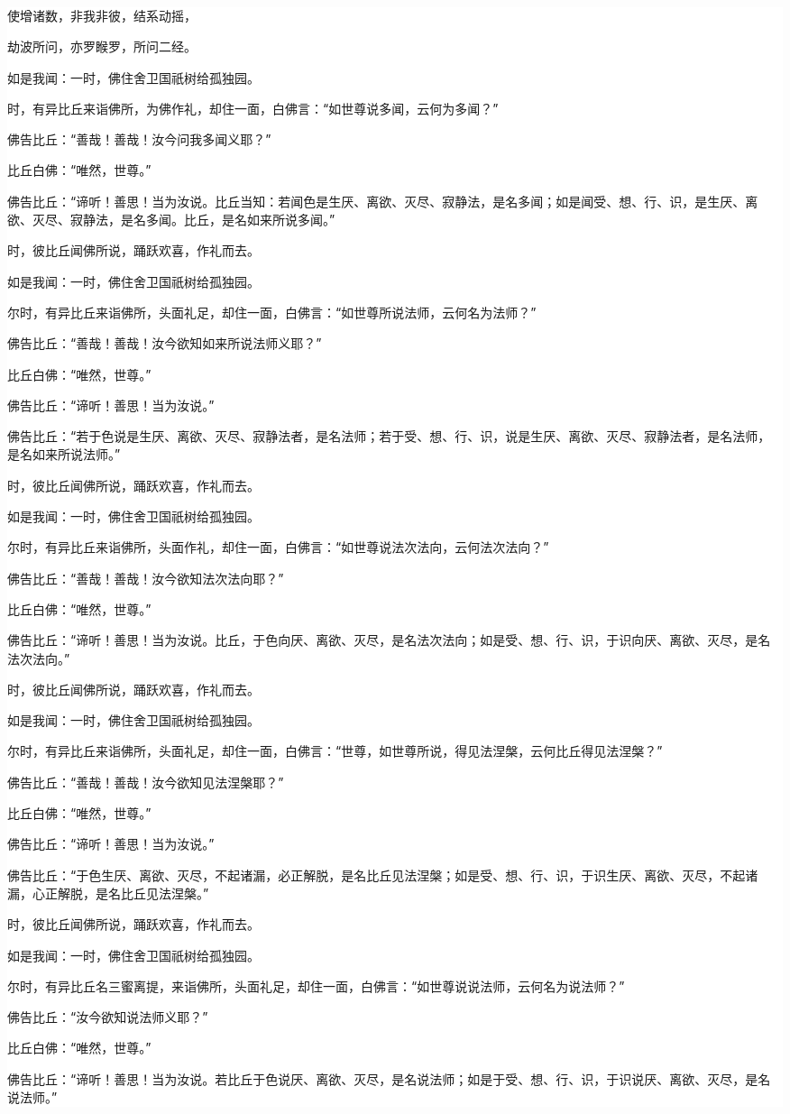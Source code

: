 使增诸数，非我非彼，结系动摇，  

劫波所问，亦罗睺罗，所问二经。  

如是我闻：一时，佛住舍卫国祇树给孤独园。  

时，有异比丘来诣佛所，为佛作礼，却住一面，白佛言：“如世尊说多闻，云何为多闻？”  

佛告比丘：“善哉！善哉！汝今问我多闻义耶？”  

比丘白佛：“唯然，世尊。”  

佛告比丘：“谛听！善思！当为汝说。比丘当知：若闻色是生厌、离欲、灭尽、寂静法，是名多闻；如是闻受、想、行、识，是生厌、离欲、灭尽、寂静法，是名多闻。比丘，是名如来所说多闻。”  

时，彼比丘闻佛所说，踊跃欢喜，作礼而去。  

如是我闻：一时，佛住舍卫国祇树给孤独园。  

尔时，有异比丘来诣佛所，头面礼足，却住一面，白佛言：“如世尊所说法师，云何名为法师？”  

佛告比丘：“善哉！善哉！汝今欲知如来所说法师义耶？”  

比丘白佛：“唯然，世尊。”  

佛告比丘：“谛听！善思！当为汝说。”  

佛告比丘：“若于色说是生厌、离欲、灭尽、寂静法者，是名法师；若于受、想、行、识，说是生厌、离欲、灭尽、寂静法者，是名法师，是名如来所说法师。”  

时，彼比丘闻佛所说，踊跃欢喜，作礼而去。  

如是我闻：一时，佛住舍卫国祇树给孤独园。  

尔时，有异比丘来诣佛所，头面作礼，却住一面，白佛言：“如世尊说法次法向，云何法次法向？”  

佛告比丘：“善哉！善哉！汝今欲知法次法向耶？”  

比丘白佛：“唯然，世尊。”  

佛告比丘：“谛听！善思！当为汝说。比丘，于色向厌、离欲、灭尽，是名法次法向；如是受、想、行、识，于识向厌、离欲、灭尽，是名法次法向。”  

时，彼比丘闻佛所说，踊跃欢喜，作礼而去。  

如是我闻：一时，佛住舍卫国祇树给孤独园。  

尔时，有异比丘来诣佛所，头面礼足，却住一面，白佛言：“世尊，如世尊所说，得见法涅槃，云何比丘得见法涅槃？”  

佛告比丘：“善哉！善哉！汝今欲知见法涅槃耶？”  

比丘白佛：“唯然，世尊。”  

佛告比丘：“谛听！善思！当为汝说。”  

佛告比丘：“于色生厌、离欲、灭尽，不起诸漏，必正解脱，是名比丘见法涅槃；如是受、想、行、识，于识生厌、离欲、灭尽，不起诸漏，心正解脱，是名比丘见法涅槃。”  

时，彼比丘闻佛所说，踊跃欢喜，作礼而去。  

如是我闻：一时，佛住舍卫国祇树给孤独园。  

尔时，有异比丘名三蜜离提，来诣佛所，头面礼足，却住一面，白佛言：“如世尊说说法师，云何名为说法师？”  

佛告比丘：“汝今欲知说法师义耶？”  

比丘白佛：“唯然，世尊。”  

佛告比丘：“谛听！善思！当为汝说。若比丘于色说厌、离欲、灭尽，是名说法师；如是于受、想、行、识，于识说厌、离欲、灭尽，是名说法师。”  
